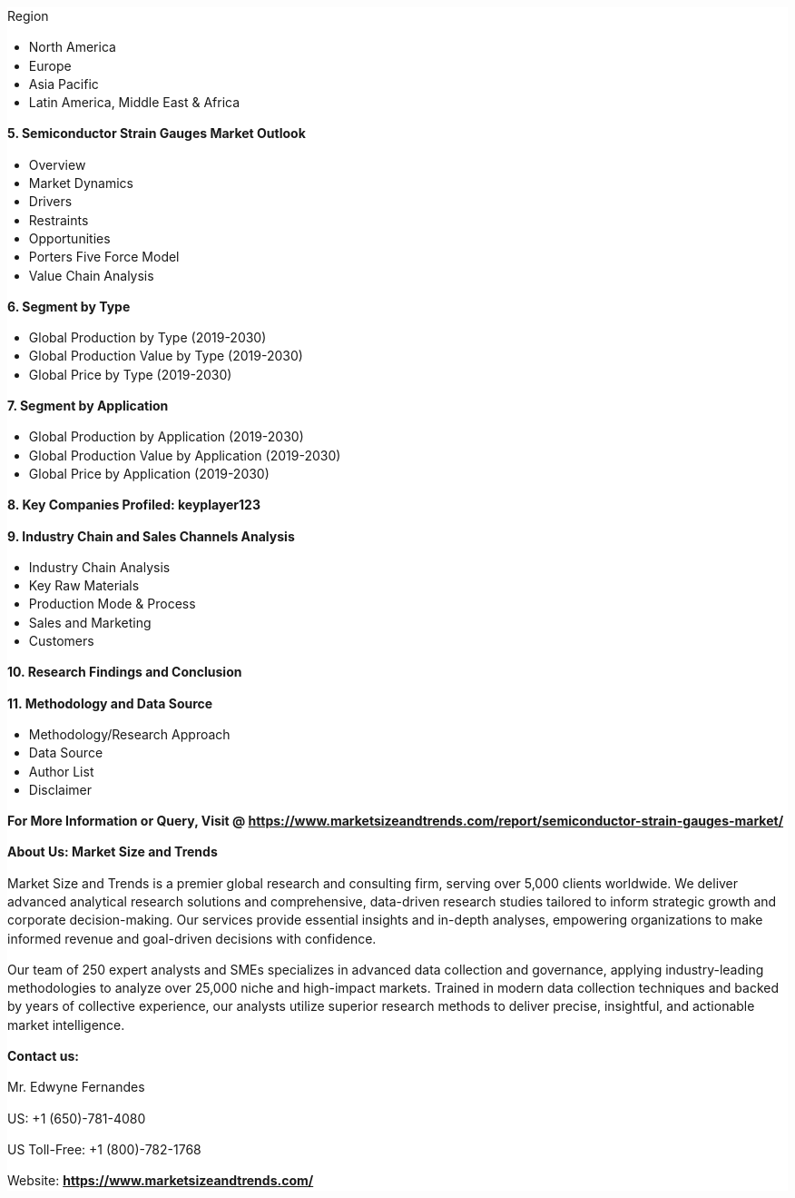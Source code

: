 Region</strong></p><ul><li>North America</li><li>Europe</li><li>Asia Pacific</li><li>Latin America, Middle East &amp; Africa</li></ul><p><strong>5. Semiconductor Strain Gauges Market Outlook</strong></p><ul><li>Overview</li><li>Market Dynamics</li><li>Drivers</li><li>Restraints</li><li>Opportunities</li><li>Porters Five Force Model</li><li>Value Chain Analysis&nbsp;</li></ul><p><strong>6. Segment by Type</strong></p><ul><li>Global Production by Type (2019-2030)</li><li>Global Production Value by Type (2019-2030)</li><li>Global Price by Type (2019-2030)</li></ul><p><strong>7. Segment by Application</strong></p><ul><li>Global Production by Application (2019-2030)</li><li>Global Production Value by Application (2019-2030)</li><li>Global Price by Application (2019-2030)</li></ul><p><strong>8. Key Companies Profiled: keyplayer123</strong></p><p><strong>9. Industry Chain and Sales Channels Analysis</strong></p><ul><li>Industry Chain Analysis</li><li>Key Raw Materials</li><li>Production Mode &amp; Process</li><li>Sales and Marketing</li><li>Customers</li></ul><p><strong>10. Research Findings and Conclusion</strong></p><p><strong>11. Methodology and Data Source</strong></p><ul><li>Methodology/Research Approach</li><li>Data Source</li><li>Author List</li><li>Disclaimer</li></ul></p><p><strong>For More Information or Query, Visit @ <a href="https://www.marketsizeandtrends.com/report/semiconductor-strain-gauges-market/">https://www.marketsizeandtrends.com/report/semiconductor-strain-gauges-market/</a></strong></p><p><strong>About Us: Market Size and Trends</strong></p><p>Market Size and Trends is a premier global research and consulting firm, serving over 5,000 clients worldwide. We deliver advanced analytical research solutions and comprehensive, data-driven research studies tailored to inform strategic growth and corporate decision-making. Our services provide essential insights and in-depth analyses, empowering organizations to make informed revenue and goal-driven decisions with confidence.</p><p>Our team of 250 expert analysts and SMEs specializes in advanced data collection and governance, applying industry-leading methodologies to analyze over 25,000 niche and high-impact markets. Trained in modern data collection techniques and backed by years of collective experience, our analysts utilize superior research methods to deliver precise, insightful, and actionable market intelligence.</p><p><strong>Contact us:</strong></p><p>Mr. Edwyne Fernandes</p><p>US: +1 (650)-781-4080</p><p>US Toll-Free: +1 (800)-782-1768</p><p>Website: <strong><a href="https://www.marketsizeandtrends.com/">https://www.marketsizeandtrends.com/</a></strong></p>
